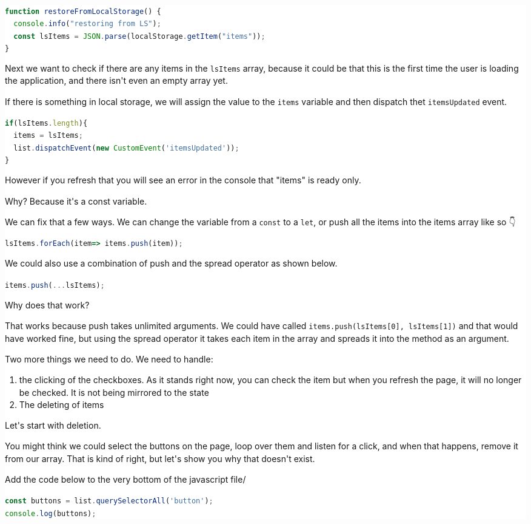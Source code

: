```js
function restoreFromLocalStorage() {
  console.info("restoring from LS");
  const lsItems = JSON.parse(localStorage.getItem("items"));
}
```

Next we want to check if there are any items in the `lsItems` array, because it could be that this is the first time the user is loading the application, and there isn't even an empty array yet. 

If there is something in local storage, we will assign the value to the `items` variable and then dispatch thet `itemsUpdated` event. 

```js
if(lsItems.length){
  items = lsItems;
  list.dispatchEvent(new CustomEvent('itemsUpdated'));
}
```

However if you refresh that you will see an error in the console that "items" is ready only. 

Why? Because it's a const variable. 

We can fix that a few ways. We can change the variable from a `const` to a `let`, or push all the items into the items array like so 👇

```js
lsItems.forEach(item=> items.push(item));
```

We could also use a combination of push and the spread operator as shown below. 

```js
items.push(...lsItems);
```
 
Why does that work? 

That works because push takes unlimited arguments. We could have called `items.push(lsItems[0], lsItems[1])` and that would have worked fine, but using the spread operator it takes each item in the array and spreads it into the method as an argument.

Two more things we need to do. We need to handle: 
1. the clicking of the checkboxes. As it stands right now, you can check the item but when you refresh the page, it will no longer be checked. It is not being mirrored to the state
2. The deleting of items 

Let's start with deletion. 

You might think we could select the buttons on the page, loop over them and listen for a click, and when that happens, remove it from our array. That is kind of right, but let's show you why that doesn't exist. 

Add the code below to the very bottom of the javascript file/

```js
const buttons = list.querySelectorAll('button');
console.log(buttons);
```
